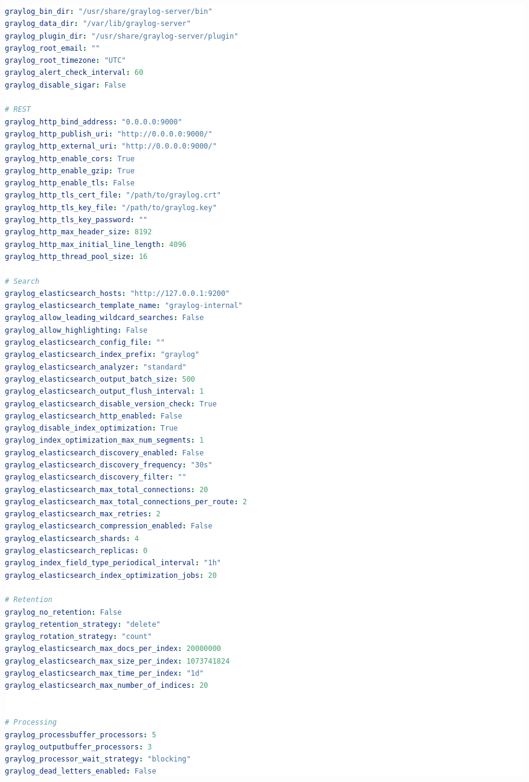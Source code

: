 ```yaml
graylog_bin_dir: "/usr/share/graylog-server/bin"
graylog_data_dir: "/var/lib/graylog-server"
graylog_plugin_dir: "/usr/share/graylog-server/plugin"
graylog_root_email: ""
graylog_root_timezone: "UTC"
graylog_alert_check_interval: 60
graylog_disable_sigar: False

# REST
graylog_http_bind_address: "0.0.0.0:9000"
graylog_http_publish_uri: "http://0.0.0.0:9000/"
graylog_http_external_uri: "http://0.0.0.0:9000/"
graylog_http_enable_cors: True
graylog_http_enable_gzip: True
graylog_http_enable_tls: False
graylog_http_tls_cert_file: "/path/to/graylog.crt"
graylog_http_tls_key_file: "/path/to/graylog.key"
graylog_http_tls_key_password: ""
graylog_http_max_header_size: 8192
graylog_http_max_initial_line_length: 4096
graylog_http_thread_pool_size: 16

# Search
graylog_elasticsearch_hosts: "http://127.0.0.1:9200"
graylog_elasticsearch_template_name: "graylog-internal"
graylog_allow_leading_wildcard_searches: False
graylog_allow_highlighting: False
graylog_elasticsearch_config_file: ""
graylog_elasticsearch_index_prefix: "graylog"
graylog_elasticsearch_analyzer: "standard"
graylog_elasticsearch_output_batch_size: 500
graylog_elasticsearch_output_flush_interval: 1
graylog_elasticsearch_disable_version_check: True
graylog_elasticsearch_http_enabled: False
graylog_disable_index_optimization: True
graylog_index_optimization_max_num_segments: 1
graylog_elasticsearch_discovery_enabled: False
graylog_elasticsearch_discovery_frequency: "30s"
graylog_elasticsearch_discovery_filter: ""
graylog_elasticsearch_max_total_connections: 20
graylog_elasticsearch_max_total_connections_per_route: 2
graylog_elasticsearch_max_retries: 2
graylog_elasticsearch_compression_enabled: False
graylog_elasticsearch_shards: 4
graylog_elasticsearch_replicas: 0
graylog_index_field_type_periodical_interval: "1h"
graylog_elasticsearch_index_optimization_jobs: 20

# Retention
graylog_no_retention: False
graylog_retention_strategy: "delete"
graylog_rotation_strategy: "count"
graylog_elasticsearch_max_docs_per_index: 20000000
graylog_elasticsearch_max_size_per_index: 1073741824
graylog_elasticsearch_max_time_per_index: "1d"
graylog_elasticsearch_max_number_of_indices: 20


# Processing
graylog_processbuffer_processors: 5
graylog_outputbuffer_processors: 3
graylog_processor_wait_strategy: "blocking"
graylog_dead_letters_enabled: False
```